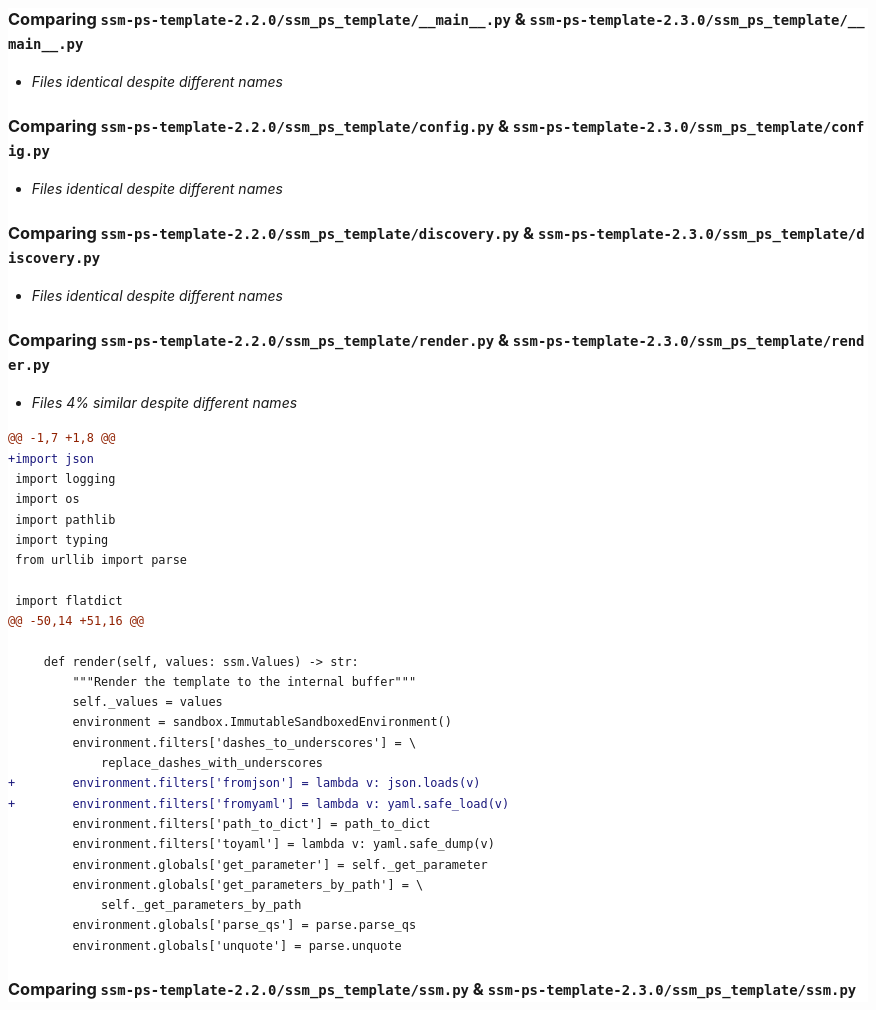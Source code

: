 ### Comparing `ssm-ps-template-2.2.0/ssm_ps_template/__main__.py` & `ssm-ps-template-2.3.0/ssm_ps_template/__main__.py`

 * *Files identical despite different names*

### Comparing `ssm-ps-template-2.2.0/ssm_ps_template/config.py` & `ssm-ps-template-2.3.0/ssm_ps_template/config.py`

 * *Files identical despite different names*

### Comparing `ssm-ps-template-2.2.0/ssm_ps_template/discovery.py` & `ssm-ps-template-2.3.0/ssm_ps_template/discovery.py`

 * *Files identical despite different names*

### Comparing `ssm-ps-template-2.2.0/ssm_ps_template/render.py` & `ssm-ps-template-2.3.0/ssm_ps_template/render.py`

 * *Files 4% similar despite different names*

```diff
@@ -1,7 +1,8 @@
+import json
 import logging
 import os
 import pathlib
 import typing
 from urllib import parse
 
 import flatdict
@@ -50,14 +51,16 @@
 
     def render(self, values: ssm.Values) -> str:
         """Render the template to the internal buffer"""
         self._values = values
         environment = sandbox.ImmutableSandboxedEnvironment()
         environment.filters['dashes_to_underscores'] = \
             replace_dashes_with_underscores
+        environment.filters['fromjson'] = lambda v: json.loads(v)
+        environment.filters['fromyaml'] = lambda v: yaml.safe_load(v)
         environment.filters['path_to_dict'] = path_to_dict
         environment.filters['toyaml'] = lambda v: yaml.safe_dump(v)
         environment.globals['get_parameter'] = self._get_parameter
         environment.globals['get_parameters_by_path'] = \
             self._get_parameters_by_path
         environment.globals['parse_qs'] = parse.parse_qs
         environment.globals['unquote'] = parse.unquote
```

### Comparing `ssm-ps-template-2.2.0/ssm_ps_template/ssm.py` & `ssm-ps-template-2.3.0/ssm_ps_template/ssm.py`
